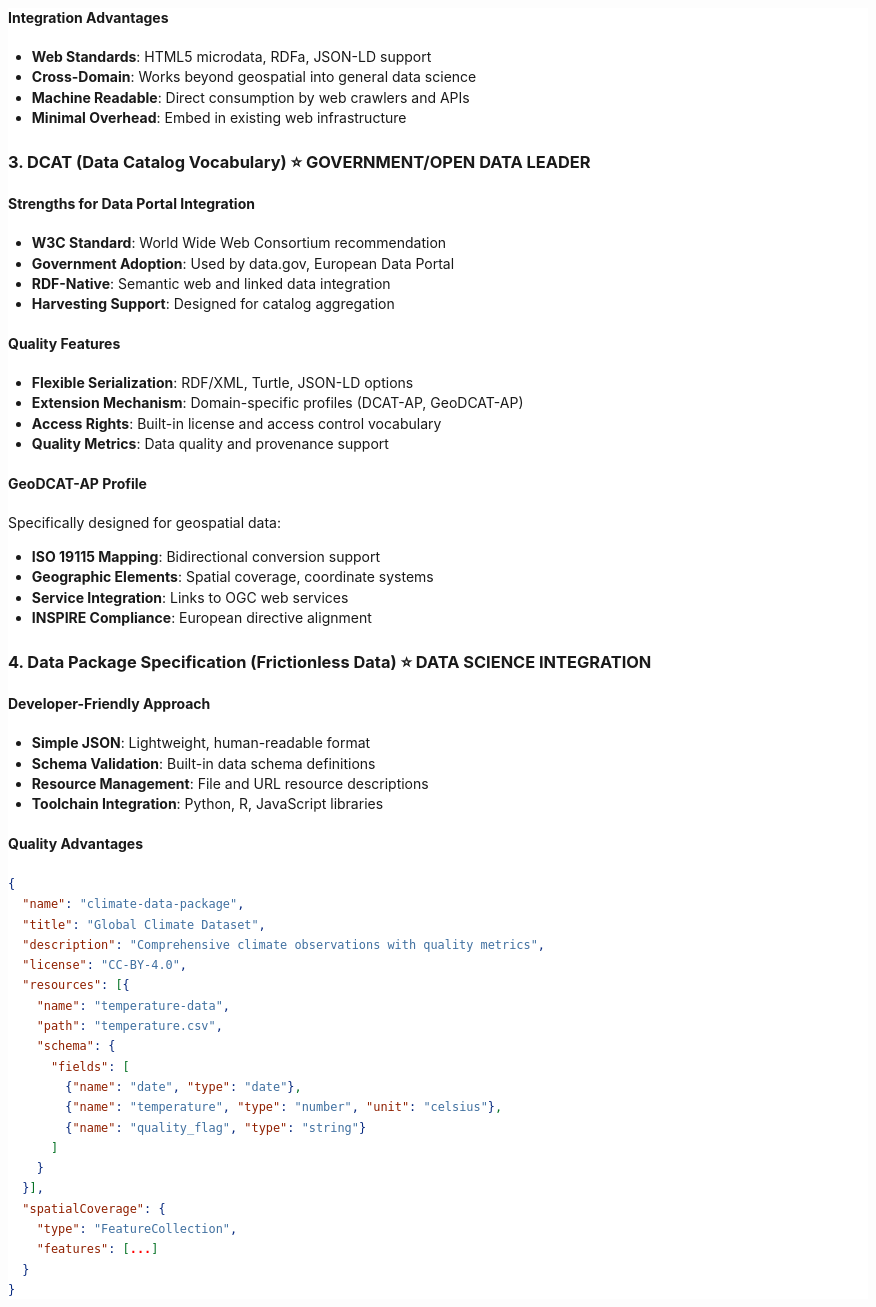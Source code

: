 #### **Integration Advantages**
- **Web Standards**: HTML5 microdata, RDFa, JSON-LD support
- **Cross-Domain**: Works beyond geospatial into general data science
- **Machine Readable**: Direct consumption by web crawlers and APIs
- **Minimal Overhead**: Embed in existing web infrastructure

### 3. DCAT (Data Catalog Vocabulary) ⭐ **GOVERNMENT/OPEN DATA LEADER**

#### **Strengths for Data Portal Integration**
- **W3C Standard**: World Wide Web Consortium recommendation
- **Government Adoption**: Used by data.gov, European Data Portal
- **RDF-Native**: Semantic web and linked data integration
- **Harvesting Support**: Designed for catalog aggregation

#### **Quality Features**
- **Flexible Serialization**: RDF/XML, Turtle, JSON-LD options
- **Extension Mechanism**: Domain-specific profiles (DCAT-AP, GeoDCAT-AP)
- **Access Rights**: Built-in license and access control vocabulary
- **Quality Metrics**: Data quality and provenance support

#### **GeoDCAT-AP Profile**
Specifically designed for geospatial data:
- **ISO 19115 Mapping**: Bidirectional conversion support
- **Geographic Elements**: Spatial coverage, coordinate systems
- **Service Integration**: Links to OGC web services
- **INSPIRE Compliance**: European directive alignment

### 4. Data Package Specification (Frictionless Data) ⭐ **DATA SCIENCE INTEGRATION**

#### **Developer-Friendly Approach**
- **Simple JSON**: Lightweight, human-readable format
- **Schema Validation**: Built-in data schema definitions
- **Resource Management**: File and URL resource descriptions
- **Toolchain Integration**: Python, R, JavaScript libraries

#### **Quality Advantages**
```json
{
  "name": "climate-data-package",
  "title": "Global Climate Dataset",
  "description": "Comprehensive climate observations with quality metrics",
  "license": "CC-BY-4.0",
  "resources": [{
    "name": "temperature-data",
    "path": "temperature.csv",
    "schema": {
      "fields": [
        {"name": "date", "type": "date"},
        {"name": "temperature", "type": "number", "unit": "celsius"},
        {"name": "quality_flag", "type": "string"}
      ]
    }
  }],
  "spatialCoverage": {
    "type": "FeatureCollection",
    "features": [...]
  }
}
```
